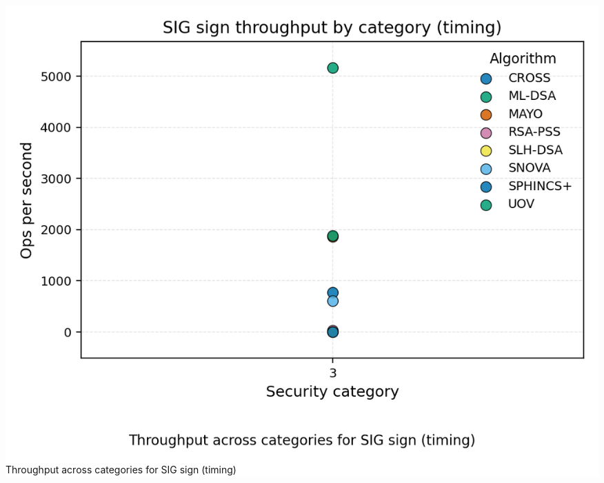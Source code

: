 ![20251008T114603Z+20251013T205942Z/category_3/throughput_timing_sig_sign.png](20251008T114603Z+20251013T205942Z/category_3/throughput_timing_sig_sign.png)

Throughput across categories for SIG sign (timing)
